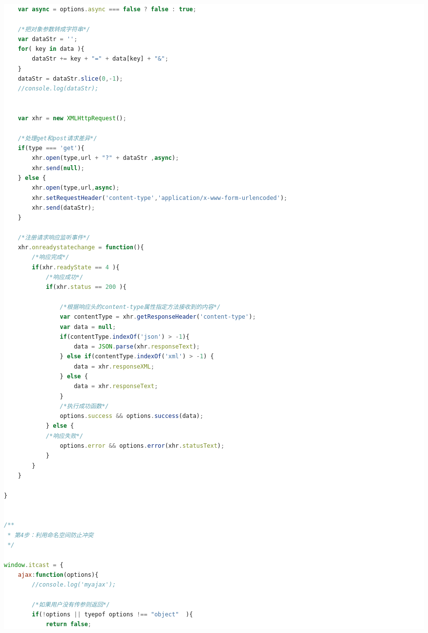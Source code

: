```javascript 
    var async = options.async === false ? false : true;

    /*把对象参数转成字符串*/
    var dataStr = ''; 
    for( key in data ){
        dataStr += key + "=" + data[key] + "&";
    }
    dataStr = dataStr.slice(0,-1);
    //console.log(dataStr);


    var xhr = new XMLHttpRequest();

    /*处理get和post请求差异*/
    if(type === 'get'){
        xhr.open(type,url + "?" + dataStr ,async);
        xhr.send(null);
    } else {
        xhr.open(type,url,async);
        xhr.setRequestHeader('content-type','application/x-www-form-urlencoded');
        xhr.send(dataStr);
    }

    /*注册请求响应监听事件*/
    xhr.onreadystatechange = function(){
        /*响应完成*/
        if(xhr.readyState == 4 ){
            /*响应成功*/
            if(xhr.status == 200 ){

                /*根据响应头的content-type属性指定方法接收到的内容*/
                var contentType = xhr.getResponseHeader('content-type');
                var data = null;
                if(contentType.indexOf('json') > -1){
                    data = JSON.parse(xhr.responseText);
                } else if(contentType.indexOf('xml') > -1) {
                    data = xhr.responseXML;
                } else {
                    data = xhr.responseText;
                }
                /*执行成功函数*/
                options.success && options.success(data);
            } else {
            /*响应失败*/
                options.error && options.error(xhr.statusText);
            }
        }
    }

}


/**
 * 第4步：利用命名空间防止冲突
 */

window.itcast = {
    ajax:function(options){
        //console.log('myajax');

        /*如果用户没有传参则返回*/
        if(!options || tyepof options !== "object"  ){
            return false;
```